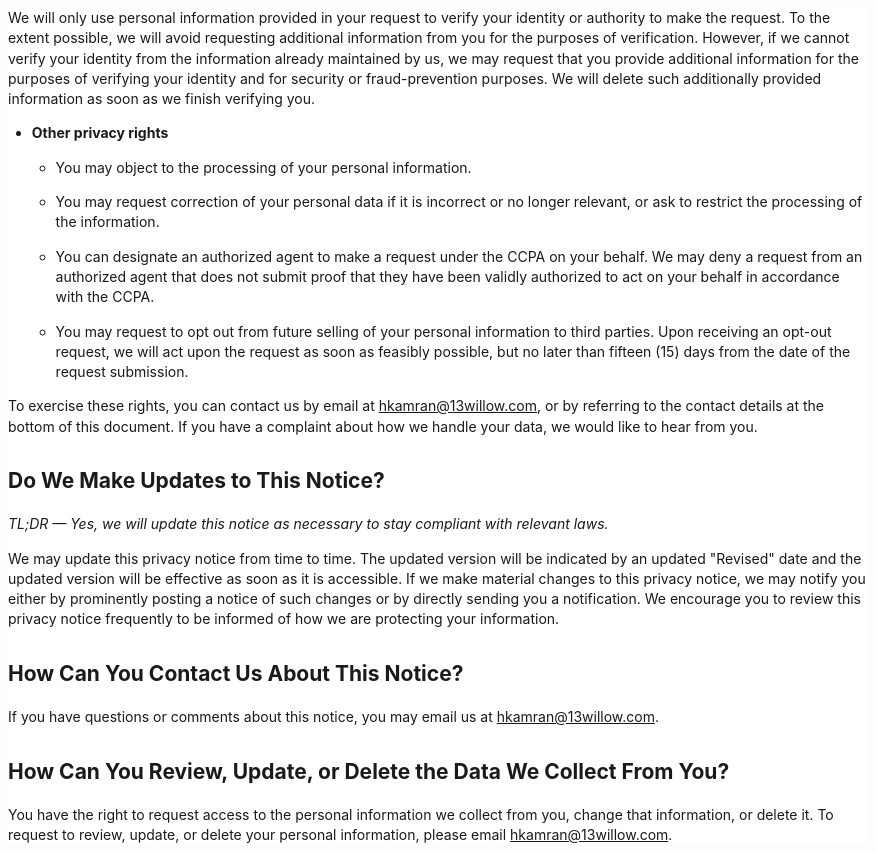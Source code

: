   We will only use personal information provided in your request to verify your identity or authority to make the request. To the extent possible, we will avoid requesting additional information from you for the purposes of verification. However, if we cannot verify your identity from the information already maintained by us, we may request that you provide additional information for the purposes of verifying your identity and for security or fraud-prevention purposes. We will delete such additionally provided information as soon as we finish verifying you.

- **Other privacy rights**

  - You may object to the processing of your personal information.

  - You may request correction of your personal data if it is incorrect or no longer relevant, or ask to restrict the processing of the information.

  - You can designate an authorized agent to make a request under the CCPA on your behalf. We may deny a request from an authorized agent that does not submit proof that they have been validly authorized to act on your behalf in accordance with the CCPA.

  - You may request to opt out from future selling of your personal information to third parties. Upon receiving an opt-out request, we will act upon the request as soon as feasibly possible, but no later than fifteen (15) days from the date of the request submission.

To exercise these rights, you can contact us by email at [hkamran@13willow.com](mailto:hkamran@13willow.com?subject=Questions%20About%20the%20Privacy%20Policy), or by referring to the contact details at the bottom of this document. If you have a complaint about how we handle your data, we would like to hear from you.

## Do We Make Updates to This Notice?

*TL;DR — Yes, we will update this notice as necessary to stay compliant with relevant laws.*

We may update this privacy notice from time to time. The updated version will be indicated by an updated "Revised" date and the updated version will be effective as soon as it is accessible. If we make material changes to this privacy notice, we may notify you either by prominently posting a notice of such changes or by directly sending you a notification. We encourage you to review this privacy notice frequently to be informed of how we are protecting your information.

## How Can You Contact Us About This Notice?

If you have questions or comments about this notice, you may email us at [hkamran@13willow.com](mailto:hkamran@13willow.com?subject=Questions%20About%20the%20Privacy%20Policy).

## How Can You Review, Update, or Delete the Data We Collect From You?

You have the right to request access to the personal information we collect from you, change that information, or delete it. To request to review, update, or delete your personal information, please email [hkamran@13willow.com](mailto:hkamran@13willow.com?subject=Questions%20About%20the%20Privacy%20Policy).
